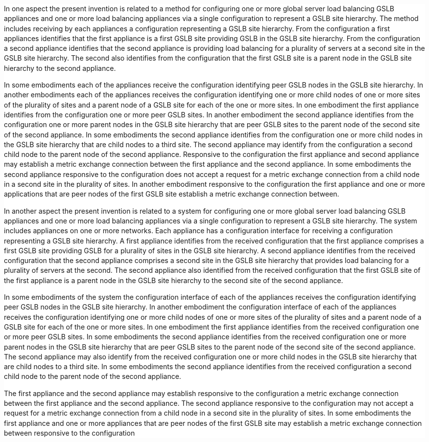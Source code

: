 In one aspect the present invention is related to a method for configuring one or more global server load balancing GSLB appliances and one or more load balancing appliances via a single configuration to represent a GSLB site hierarchy. The method includes receiving by each appliances a configuration representing a GSLB site hierarchy. From the configuration a first appliances identifies that the first appliance is a first GSLB site providing GSLB in the GSLB site hierarchy. From the configuration a second appliance identifies that the second appliance is providing load balancing for a plurality of servers at a second site in the GSLB site hierarchy. The second also identifies from the configuration that the first GSLB site is a parent node in the GSLB site hierarchy to the second appliance.

In some embodiments each of the appliances receive the configuration identifying peer GSLB nodes in the GSLB site hierarchy. In another embodiments each of the appliances receives the configuration identifying one or more child nodes of one or more sites of the plurality of sites and a parent node of a GSLB site for each of the one or more sites. In one embodiment the first appliance identifies from the configuration one or more peer GSLB sites. In another embodiment the second appliance identifies from the configuration one or more parent nodes in the GSLB site hierarchy that are peer GSLB sites to the parent node of the second site of the second appliance. In some embodiments the second appliance identifies from the configuration one or more child nodes in the GSLB site hierarchy that are child nodes to a third site. The second appliance may identify from the configuration a second child node to the parent node of the second appliance. Responsive to the configuration the first appliance and second appliance may establish a metric exchange connection between the first appliance and the second appliance. In some embodiments the second appliance responsive to the configuration does not accept a request for a metric exchange connection from a child node in a second site in the plurality of sites. In another embodiment responsive to the configuration the first appliance and one or more applications that are peer nodes of the first GSLB site establish a metric exchange connection between.

In another aspect the present invention is related to a system for configuring one or more global server load balancing GSLB appliances and one or more load balancing appliances via a single configuration to represent a GSLB site hierarchy. The system includes appliances on one or more networks. Each appliance has a configuration interface for receiving a configuration representing a GSLB site hierarchy. A first appliance identifies from the received configuration that the first appliance comprises a first GSLB site providing GSLB for a plurality of sites in the GSLB site hierarchy. A second appliance identifies from the received configuration that the second appliance comprises a second site in the GSLB site hierarchy that provides load balancing for a plurality of servers at the second. The second appliance also identified from the received configuration that the first GSLB site of the first appliance is a parent node in the GSLB site hierarchy to the second site of the second appliance.

In some embodiments of the system the configuration interface of each of the appliances receives the configuration identifying peer GSLB nodes in the GSLB site hierarchy. In another embodiment the configuration interface of each of the appliances receives the configuration identifying one or more child nodes of one or more sites of the plurality of sites and a parent node of a GSLB site for each of the one or more sites. In one embodiment the first appliance identifies from the received configuration one or more peer GSLB sites. In some embodiments the second appliance identifies from the received configuration one or more parent nodes in the GSLB site hierarchy that are peer GSLB sites to the parent node of the second site of the second appliance. The second appliance may also identify from the received configuration one or more child nodes in the GSLB site hierarchy that are child nodes to a third site. In some embodiments the second appliance identifies from the received configuration a second child node to the parent node of the second appliance.

The first appliance and the second appliance may establish responsive to the configuration a metric exchange connection between the first appliance and the second appliance. The second appliance responsive to the configuration may not accept a request for a metric exchange connection from a child node in a second site in the plurality of sites. In some embodiments the first appliance and one or more appliances that are peer nodes of the first GSLB site may establish a metric exchange connection between responsive to the configuration
